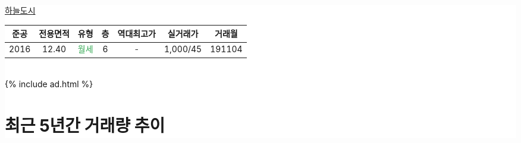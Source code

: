 
<script async src="//pagead2.googlesyndication.com/pagead/js/adsbygoogle.js"></script>

<ins class="adsbygoogle"
     style="display:block"
     data-ad-client="ca-pub-1142216861245946"
     data-ad-slot="4805727019"
     data-ad-format="auto"
     data-full-width-responsive="true"></ins>
<script>
(adsbygoogle = window.adsbygoogle || []).push({});
</script>


[하늘도시](https://search.naver.com/search.naver?query=%EC%84%9C%EC%9A%B8%ED%8A%B9%EB%B3%84%EC%8B%9C+%EC%9D%80%ED%8F%89%EA%B5%AC+%EB%8C%80%EC%A1%B0%EB%8F%99+%ED%95%98%EB%8A%98%EB%8F%84%EC%8B%9C)

|준공|전용면적|유형|층|역대최고가|실거래가|거래월|
|:---:|:---:|:---:|:---:|:---:|:---:|:---:|
|2016|12.40|<span style="color:#34a853">월세</span>|6|<span style="color:#444444">-</span>|1,000/45|191104|


<br>
{% include ad.html %}
<br>

# 최근 5년간 거래량 추이


<div style="width:100%;">
    <canvas id="deal_progress" height="200"></canvas>
</div>

<script>
new Chart(document.getElementById("deal_progress"), {
    type: 'line',
    data: {
        labels: ['201501','201502','201503','201504','201505','201506','201507','201508','201509','201510','201511','201512','201601','201602','201603','201604','201605','201606','201607','201608','201609','201610','201611','201612','201701','201702','201703','201704','201705','201706','201707','201708','201709','201710','201711','201712','201801','201802','201803','201804','201805','201806','201807','201808','201809','201810','201811','201812','201901','201902','201903','201904','201905','201906','201907','201908','201909','201910','201911','201912','202001'],
        datasets: [{
            label: '매매',
            pointRadius: 1,
            data: [21, 17, 35, 26, 18, 38, 20, 28, 8, 19, 7, 15, 15, 12, 9, 10, 30, 11, 7, 11, 9, 9, 7, 4, 10, 11, 10, 11, 10, 9, 10, 9, 9, 7, 8, 5, 5, 14, 11, 8, 10, 5, 6, 22, 12, 11, 3, 5, 6, 8, 7, 8, 0, 9, 7, 4, 9, 7, 9, 4, 0],
            borderColor: "rgba(255, 201, 14, 1)",
            backgroundColor: "rgba(255, 201, 14, 0.5)",
            fill: false,
            lineTension: 0
        },{
            label: '전월세',
            pointRadius: 1,
            data: [13, 9, 4, 6, 2, 6, 12, 10, 13, 8, 5, 4, 6, 8, 4, 1, 3, 3, 9, 8, 3, 9, 8, 7, 6, 6, 3, 11, 12, 21, 29, 27, 26, 24, 17, 14, 30, 23, 15, 17, 22, 22, 13, 18, 15, 13, 17, 24, 34, 19, 23, 9, 29, 14, 25, 26, 16, 26, 26, 30, 16],
            borderColor: "rgba(0, 141, 185, 1)",
            backgroundColor: "rgba(0, 141, 185, 0.5)",
            fill: false,
            lineTension: 0
        }
        ]
    },